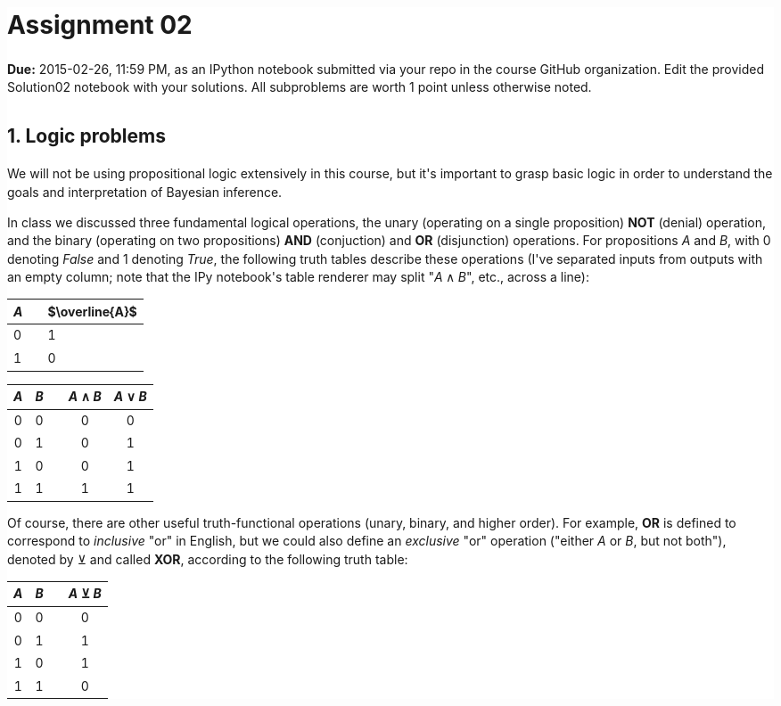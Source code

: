 
# Assignment 02

**Due:** 2015-02-26, 11:59 PM, as an IPython notebook submitted via your repo in
the course GitHub organization.  Edit the provided Solution02 notebook with your
solutions.  All subproblems are worth 1 point unless otherwise noted.

## 1. Logic problems

We will not be using propositional logic extensively in this course, but it's
important to grasp basic logic in order to understand the goals and
interpretation of Bayesian inference.

In class we discussed three fundamental logical operations, the unary (operating
on a single proposition) **NOT** (denial) operation, and the binary (operating
on two propositions) **AND** (conjuction) and **OR** (disjunction) operations.
For propositions $A$ and $B$, with 0 denoting *False* and 1 denoting *True*, the
following truth tables describe these operations (I've separated inputs from
outputs with an empty column; note that the IPy notebook's table renderer may
split "$A\land B$", etc., across a line):

| $A$ |   | $\overline{A}$ |
|-----|:-:|----------------|
| 0   |   | 1              |
| 1   |   | 0              |

| $A$ | $B$ |   | $A \land B$ | $A \lor B$ |
|:---:|:---:|---|:-----------:|:----------:|
| 0   | 0   |   | 0           | 0          |
| 0   | 1   |   | 0           | 1          |
| 1   | 0   |   | 0           | 1          |
| 1   | 1   |   | 1           | 1          |

Of course, there are other useful truth-functional operations (unary, binary,
and higher order).  For example, **OR** is defined to correspond to *inclusive*
"or" in English, but we could also define an *exclusive* "or" operation ("either
$A$ or $B$, but not both"), denoted by $\veebar$ and called **XOR**, according
to the following truth table:

| $A$ | $B$ |   | $A \veebar B$ |
|:---:|:---:|---|:-------------:|
| 0   | 0   |   | 0             |
| 0   | 1   |   | 1             |
| 1   | 0   |   | 1             |
| 1   | 1   |   | 0             |
